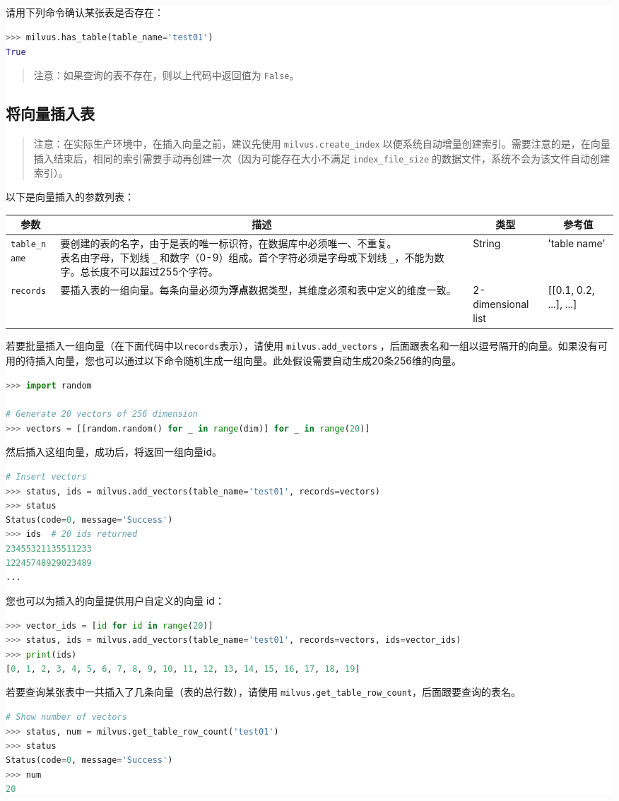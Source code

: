 请用下列命令确认某张表是否存在：

```python
>>> milvus.has_table(table_name='test01')
True
```

> 注意：如果查询的表不存在，则以上代码中返回值为 `False`。

## 将向量插入表

> 注意：在实际生产环境中，在插入向量之前，建议先使用 `milvus.create_index` 以便系统自动增量创建索引。需要注意的是，在向量插入结束后，相同的索引需要手动再创建一次（因为可能存在大小不满足 `index_file_size` 的数据文件，系统不会为该文件自动创建索引）。

以下是向量插入的参数列表：

| 参数         | 描述                                                         | 类型                | 参考值                 |
| ------------ | ------------------------------------------------------------ | ------------------- | ---------------------- |
| `table_name` | 要创建的表的名字，由于是表的唯一标识符，在数据库中必须唯一、不重复。<br/>表名由字母，下划线 `_` 和数字（0-9）组成。首个字符必须是字母或下划线 `_`，不能为数字。总长度不可以超过255个字符。 | String              | 'table name'           |
| `records`    | 要插入表的一组向量。每条向量必须为**浮点**数据类型，其维度必须和表中定义的维度一致。 | 2-dimensional  list | [[0.1, 0.2, ...], ...] |

若要批量插入一组向量（在下面代码中以`records`表示），请使用 `milvus.add_vectors` ，后面跟表名和一组以逗号隔开的向量。如果没有可用的待插入向量，您也可以通过以下命令随机生成一组向量。此处假设需要自动生成20条256维的向量。

```python
>>> import random

# Generate 20 vectors of 256 dimension
>>> vectors = [[random.random() for _ in range(dim)] for _ in range(20)]
```

然后插入这组向量，成功后，将返回一组向量id。

```python
# Insert vectors
>>> status, ids = milvus.add_vectors(table_name='test01', records=vectors)
>>> status
Status(code=0, message='Success')
>>> ids  # 20 ids returned
23455321135511233
12245748929023489
...
```

您也可以为插入的向量提供用户自定义的向量 id：

```python
>>> vector_ids = [id for id in range(20)]
>>> status, ids = milvus.add_vectors(table_name='test01', records=vectors, ids=vector_ids)
>>> print(ids)
[0, 1, 2, 3, 4, 5, 6, 7, 8, 9, 10, 11, 12, 13, 14, 15, 16, 17, 18, 19]
```

若要查询某张表中一共插入了几条向量（表的总行数），请使用 `milvus.get_table_row_count`，后面跟要查询的表名。

```python
# Show number of vectors
>>> status, num = milvus.get_table_row_count('test01')
>>> status
Status(code=0, message='Success')
>>> num
20
```
